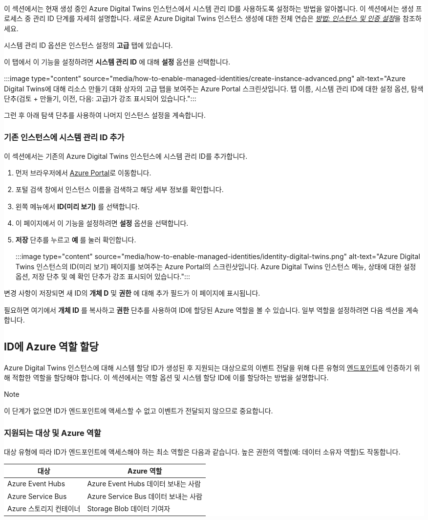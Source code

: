 이 섹션에서는 현재 생성 중인 Azure Digital Twins 인스턴스에서 시스템 관리 ID를 사용하도록 설정하는 방법을 알아봅니다. 이 섹션에서는 생성 프로세스 중 관리 ID 단계를 자세히 설명합니다. 새로운 Azure Digital Twins 인스턴스 생성에 대한 전체 연습은 [*방법: 인스턴스 및 인증 설정*](how-to-set-up-instance-portal.md)을 참조하세요.

시스템 관리 ID 옵션은 인스턴스 설정의 **고급** 탭에 있습니다.

이 탭에서 이 기능을 설정하려면 **시스템 관리 ID** 에 대해 **설정** 옵션을 선택합니다.

:::image type="content" source="media/how-to-enable-managed-identities/create-instance-advanced.png" alt-text="Azure Digital Twins에 대해 리소스 만들기 대화 상자의 고급 탭을 보여주는 Azure Portal 스크린샷입니다. 탭 이름, 시스템 관리 ID에 대한 설정 옵션, 탐색 단추(검토 + 만들기, 이전, 다음: 고급)가 강조 표시되어 있습니다.":::

그런 후 아래 탐색 단추를 사용하여 나머지 인스턴스 설정을 계속합니다.

### <a name="add-a-system-managed-identity-to-an-existing-instance"></a>기존 인스턴스에 시스템 관리 ID 추가

이 섹션에서는 기존의 Azure Digital Twins 인스턴스에 시스템 관리 ID를 추가합니다.

1. 먼저 브라우저에서 [Azure Portal](https://portal.azure.com)로 이동합니다.

1. 포털 검색 창에서 인스턴스 이름을 검색하고 해당 세부 정보를 확인합니다.

1. 왼쪽 메뉴에서 **ID(미리 보기)** 를 선택합니다.

1. 이 페이지에서 이 기능을 설정하려면 **설정** 옵션을 선택합니다.

1. **저장** 단추를 누르고 **예** 를 눌러 확인합니다.

    :::image type="content" source="media/how-to-enable-managed-identities/identity-digital-twins.png" alt-text="Azure Digital Twins 인스턴스의 ID(미리 보기) 페이지를 보여주는 Azure Portal의 스크린샷입니다. Azure Digital Twins 인스턴스 메뉴, 상태에 대한 설정 옵션, 저장 단추 및 예 확인 단추가 강조 표시되어 있습니다.":::

변경 사항이 저장되면 새 ID의 **개체 D** 및 **권한** 에 대해 추가 필드가 이 페이지에 표시됩니다.

필요하면 여기에서 **개체 ID** 를 복사하고 **권한** 단추를 사용하여 ID에 할당된 Azure 역할을 볼 수 있습니다. 일부 역할을 설정하려면 다음 섹션을 계속합니다.

## <a name="assign-azure-roles-to-the-identity"></a>ID에 Azure 역할 할당 

Azure Digital Twins 인스턴스에 대해 시스템 할당 ID가 생성된 후 지원되는 대상으로의 이벤트 전달을 위해 다른 유형의 [엔드포인트](concepts-route-events.md)에 인증하기 위해 적합한 역할을 할당해야 합니다. 이 섹션에서는 역할 옵션 및 시스템 할당 ID에 이를 할당하는 방법을 설명합니다.

>[!NOTE]
> 이 단계가 없으면 ID가 엔드포인트에 액세스할 수 없고 이벤트가 전달되지 않으므로 중요합니다.

### <a name="supported-destinations-and-azure-roles"></a>지원되는 대상 및 Azure 역할 

대상 유형에 따라 ID가 엔드포인트에 액세스해야 하는 최소 역할은 다음과 같습니다. 높은 권한의 역할(예: 데이터 소유자 역할)도 작동합니다.

| 대상 | Azure 역할 |
| --- | --- |
| Azure Event Hubs | Azure Event Hubs 데이터 보내는 사람 |
| Azure Service Bus | Azure Service Bus 데이터 보내는 사람 |
| Azure 스토리지 컨테이너 | Storage Blob 데이터 기여자 |
